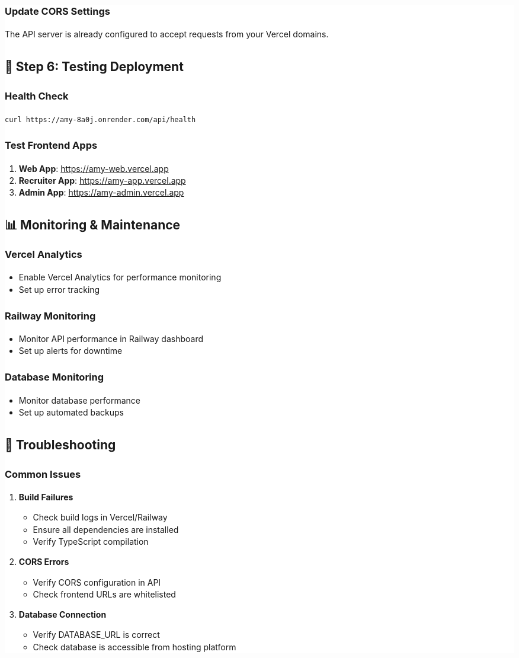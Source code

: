 ### **Update CORS Settings**

The API server is already configured to accept requests from your Vercel domains.

## 🧪 **Step 6: Testing Deployment**

### **Health Check**

```bash
curl https://amy-8a0j.onrender.com/api/health
```

### **Test Frontend Apps**

1. **Web App**: https://amy-web.vercel.app
2. **Recruiter App**: https://amy-app.vercel.app
3. **Admin App**: https://amy-admin.vercel.app

## 📊 **Monitoring & Maintenance**

### **Vercel Analytics**

- Enable Vercel Analytics for performance monitoring
- Set up error tracking

### **Railway Monitoring**

- Monitor API performance in Railway dashboard
- Set up alerts for downtime

### **Database Monitoring**

- Monitor database performance
- Set up automated backups

## 🔧 **Troubleshooting**

### **Common Issues**

1. **Build Failures**

   - Check build logs in Vercel/Railway
   - Ensure all dependencies are installed
   - Verify TypeScript compilation

2. **CORS Errors**

   - Verify CORS configuration in API
   - Check frontend URLs are whitelisted

3. **Database Connection**

   - Verify DATABASE_URL is correct
   - Check database is accessible from hosting platform
